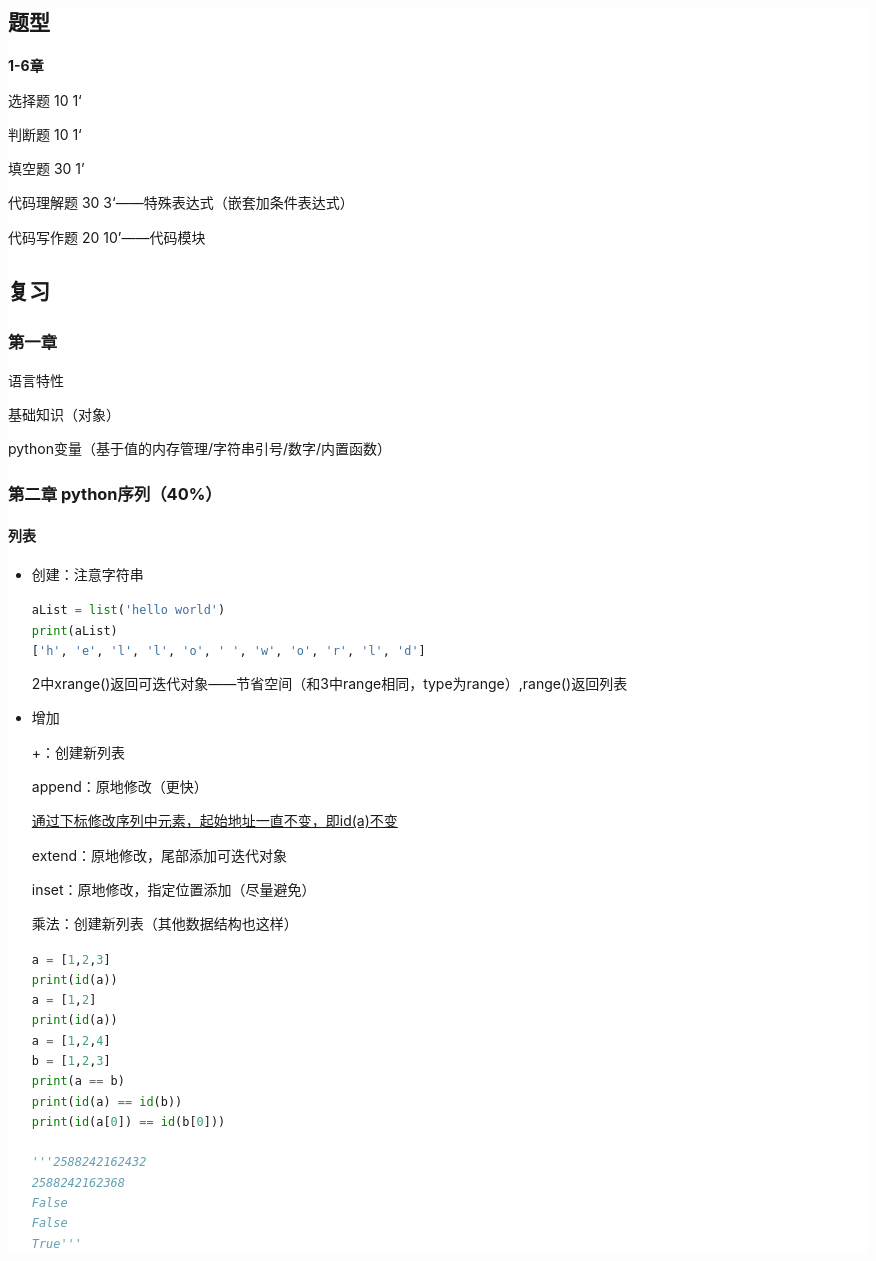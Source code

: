 ## 题型

**1-6章**

选择题 10 1‘

判断题 10 1‘

填空题 30 1’

代码理解题 30 3‘——特殊表达式（嵌套加条件表达式）

代码写作题 20 10’——代码模块

## 复习

### 第一章

语言特性

基础知识（对象）

python变量（基于值的内存管理/字符串引号/数字/内置函数）

### 第二章 python序列（40%）

#### 列表

- 创建：注意字符串

  ```python
  aList = list('hello world')
  print(aList)
  ['h', 'e', 'l', 'l', 'o', ' ', 'w', 'o', 'r', 'l', 'd']
  ```

  2中xrange()返回可迭代对象——节省空间（和3中range相同，type为range）,range()返回列表

- 增加

  +：创建新列表

  append：原地修改（更快）

  <u>通过下标修改序列中元素，起始地址一直不变，即id(a)不变</u>

  extend：原地修改，尾部添加可迭代对象

  inset：原地修改，指定位置添加（尽量避免）

  乘法：创建新列表（其他数据结构也这样）

  ```python
  a = [1,2,3]
  print(id(a))
  a = [1,2]
  print(id(a))
  a = [1,2,4]
  b = [1,2,3]
  print(a == b)
  print(id(a) == id(b))
  print(id(a[0]) == id(b[0]))
  
  '''2588242162432
  2588242162368
  False
  False
  True'''
  ```
